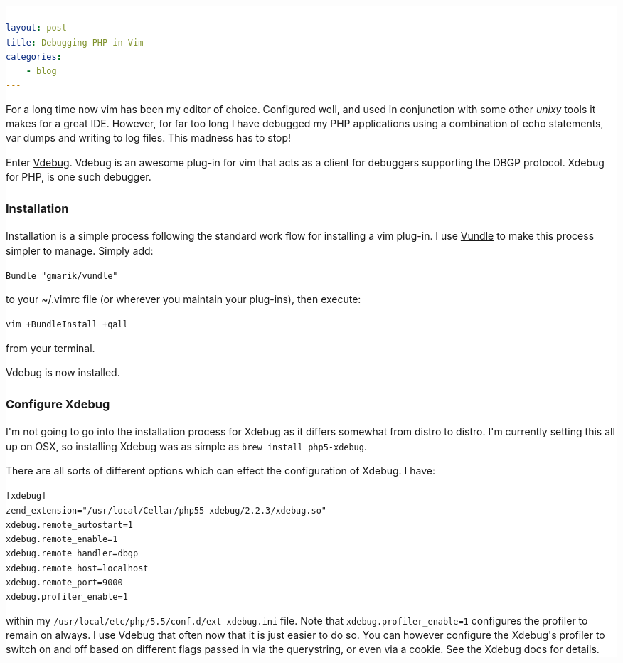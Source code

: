 ```yaml
---
layout: post
title: Debugging PHP in Vim
categories:
    - blog
---
```

For a long time now vim has been my editor of choice. Configured well, and used
in conjunction with some other _unixy_ tools it makes for a great IDE. However,
for far too long I have debugged my PHP applications using a combination of
echo statements, var dumps and writing to log files. This madness has to stop!

Enter [Vdebug][vdebug]. Vdebug is an awesome plug-in for vim that acts as a
client for debuggers supporting the DBGP protocol. Xdebug for PHP, is one such
debugger.

### Installation

Installation is a simple process following the standard work flow for
installing a vim plug-in. I use [Vundle][vundle] to make this process simpler
to manage. Simply add:

    Bundle "gmarik/vundle"

to your ~/.vimrc file (or wherever you maintain your plug-ins), then execute:

    vim +BundleInstall +qall

from your terminal.

Vdebug is now installed.

### Configure Xdebug

I'm not going to go into the installation process for Xdebug as it differs
somewhat from distro to distro. I'm currently setting this all up on OSX, so
installing Xdebug was as simple as `brew install php5-xdebug`.

There are all sorts of different options which can effect the configuration of
Xdebug. I have:

    [xdebug]
    zend_extension="/usr/local/Cellar/php55-xdebug/2.2.3/xdebug.so"
    xdebug.remote_autostart=1
    xdebug.remote_enable=1
    xdebug.remote_handler=dbgp
    xdebug.remote_host=localhost
    xdebug.remote_port=9000
    xdebug.profiler_enable=1

within my `/usr/local/etc/php/5.5/conf.d/ext-xdebug.ini` file. Note that
`xdebug.profiler_enable=1` configures the profiler to remain on always. I use
Vdebug that often now that it is just easier to do so. You can however
configure the Xdebug's profiler to switch on and off based on different flags
passed in via the querystring, or even via a cookie. See the Xdebug docs for
details.


[vdebug]:   https://github.com/joonty/vdebug
[vundle]:   https://github.com/gmarik/vundle